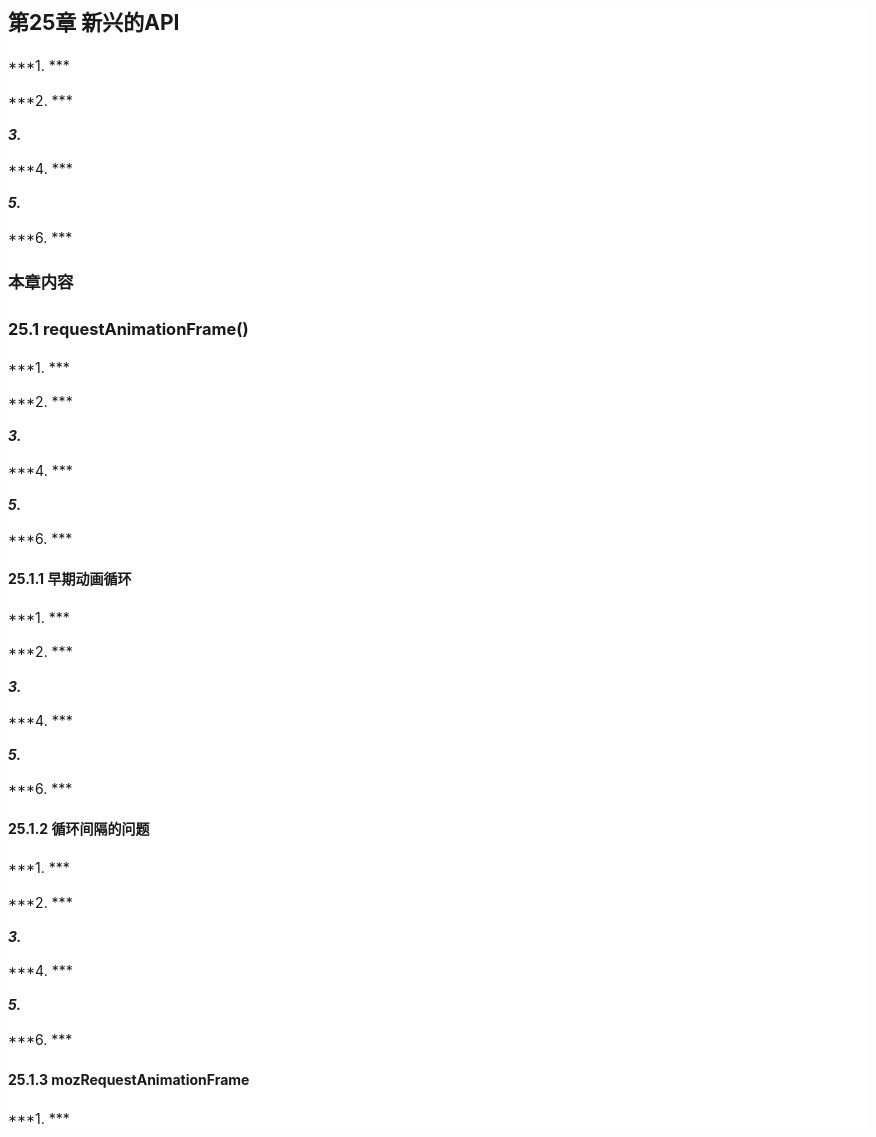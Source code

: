 ## 第25章 新兴的API

***1. ***

***2. ***

***3.***

***4. ***

***5.***

***6. ***

### 本章内容

### 25.1 requestAnimationFrame()

***1. ***

***2. ***

***3.***

***4. ***

***5.***

***6. ***

#### 25.1.1 早期动画循环

***1. ***

***2. ***

***3.***

***4. ***

***5.***

***6. ***

#### 25.1.2 循环间隔的问题

***1. ***

***2. ***

***3.***

***4. ***

***5.***

***6. ***

#### 25.1.3 mozRequestAnimationFrame

***1. ***
